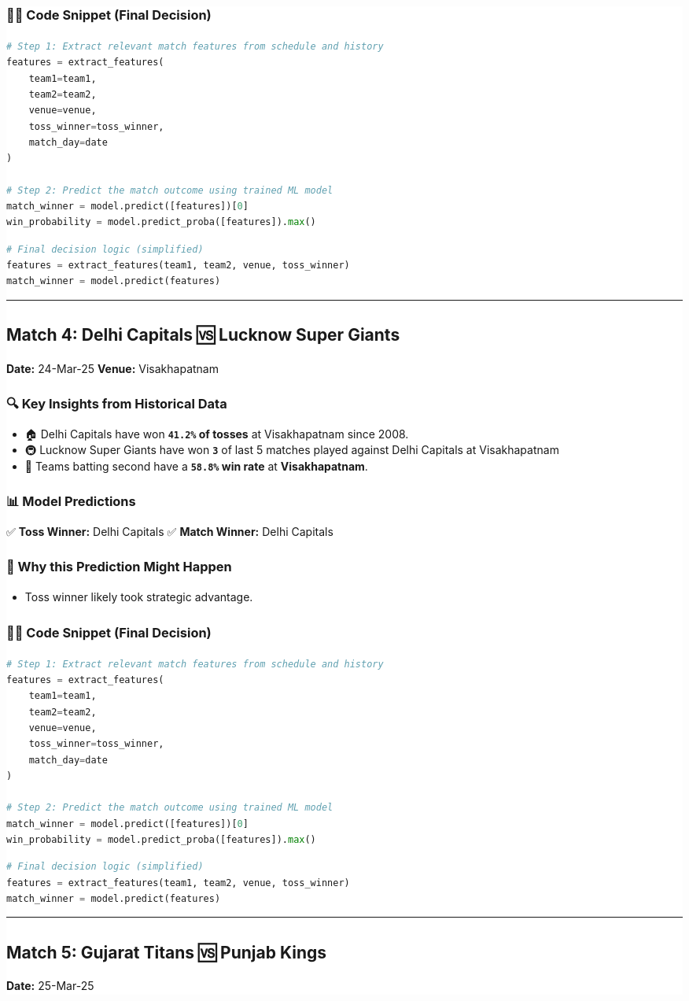 ### 👨‍💻 Code Snippet (Final Decision)
```python
# Step 1: Extract relevant match features from schedule and history
features = extract_features(
    team1=team1,
    team2=team2,
    venue=venue,
    toss_winner=toss_winner,
    match_day=date
)

# Step 2: Predict the match outcome using trained ML model
match_winner = model.predict([features])[0]
win_probability = model.predict_proba([features]).max()
```
```python
# Final decision logic (simplified)
features = extract_features(team1, team2, venue, toss_winner)
match_winner = model.predict(features)
```
---
## Match 4: Delhi Capitals 🆚 Lucknow Super Giants
**Date:** 24-Mar-25
**Venue:** Visakhapatnam

### 🔍 Key Insights from Historical Data
- 🏠 Delhi Capitals have won **`41.2%` of tosses** at Visakhapatnam since 2008.
- 🚇 Lucknow Super Giants have won **`3`** of last 5 matches played against Delhi Capitals at Visakhapatnam
- 🎯 Teams batting second have a **`58.8%` win rate** at **Visakhapatnam**.

### 📊 Model Predictions
✅ **Toss Winner:** Delhi Capitals
✅ **Match Winner:** Delhi Capitals

### 🧠 Why this Prediction Might Happen
- Toss winner likely took strategic advantage.

### 👨‍💻 Code Snippet (Final Decision)
```python
# Step 1: Extract relevant match features from schedule and history
features = extract_features(
    team1=team1,
    team2=team2,
    venue=venue,
    toss_winner=toss_winner,
    match_day=date
)

# Step 2: Predict the match outcome using trained ML model
match_winner = model.predict([features])[0]
win_probability = model.predict_proba([features]).max()
```
```python
# Final decision logic (simplified)
features = extract_features(team1, team2, venue, toss_winner)
match_winner = model.predict(features)
```
---
## Match 5: Gujarat Titans 🆚 Punjab Kings
**Date:** 25-Mar-25